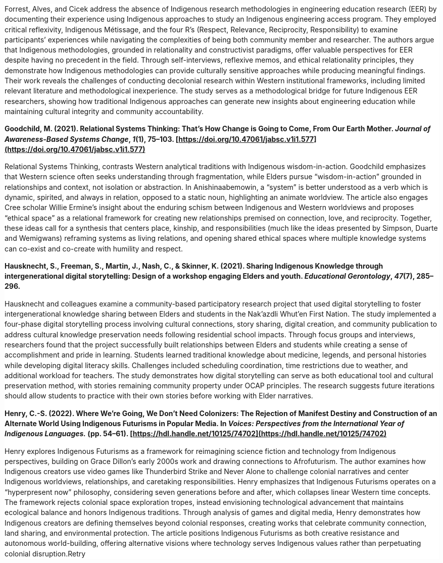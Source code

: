 Forrest, Alves, and Cicek address the absence of Indigenous research methodologies in engineering education research (EER) by documenting their experience using Indigenous approaches to study an Indigenous engineering access program. They employed critical reflexivity, Indigenous Métissage, and the four R’s (Respect, Relevance, Reciprocity, Responsibility) to examine participants’ experiences while navigating the complexities of being both community member and researcher. The authors argue that Indigenous methodologies, grounded in relationality and constructivist paradigms, offer valuable perspectives for EER despite having no precedent in the field. Through self-interviews, reflexive memos, and ethical relationality principles, they demonstrate how Indigenous methodologies can provide culturally sensitive approaches while producing meaningful findings. Their work reveals the challenges of conducting decolonial research within Western institutional frameworks, including limited relevant literature and methodological inexperience. The study serves as a methodological bridge for future Indigenous EER researchers, showing how traditional Indigenous approaches can generate new insights about engineering education while maintaining cultural integrity and community accountability.

**Goodchild, M. (2021). Relational Systems Thinking: That’s How Change is Going to Come, From Our Earth Mother. _Journal of Awareness-Based Systems Change_, _1_(1), 75–103. [https://doi.org/10.47061/jabsc.v1i1.577](https://doi.org/10.47061/jabsc.v1i1.577)**

Relational Systems Thinking, contrasts Western analytical traditions with Indigenous wisdom-in-action. Goodchild emphasizes that Western science often seeks understanding through fragmentation, while Elders pursue “wisdom-in-action” grounded in relationships and context, not isolation or abstraction. In Anishinaabemowin, a “system” is better understood as a verb which is dynamic, spirited, and always in relation, opposed to a static noun, highlighting an animate worldview. The article also engages Cree scholar Willie Ermine’s insight about the enduring schism between Indigenous and Western worldviews and proposes “ethical space” as a relational framework for creating new relationships premised on connection, love, and reciprocity. Together, these ideas call for a synthesis that centers place, kinship, and responsibilities (much like the ideas presented by Simpson, Duarte and Wemigwans) reframing systems as living relations, and opening shared ethical spaces where multiple knowledge systems can co-exist and co-create with humility and respect.

**Hausknecht, S., Freeman, S., Martin, J., Nash, C., & Skinner, K. (2021). Sharing Indigenous Knowledge through intergenerational digital storytelling: Design of a workshop engaging Elders and youth. _Educational Gerontology_, _47_(7), 285–296.**

Hausknecht and colleagues examine a community-based participatory research project that used digital storytelling to foster intergenerational knowledge sharing between Elders and students in the Nak’azdli Whut’en First Nation. The study implemented a four-phase digital storytelling process involving cultural connections, story sharing, digital creation, and community publication to address cultural knowledge preservation needs following residential school impacts. Through focus groups and interviews, researchers found that the project successfully built relationships between Elders and students while creating a sense of accomplishment and pride in learning. Students learned traditional knowledge about medicine, legends, and personal histories while developing digital literacy skills. Challenges included scheduling coordination, time restrictions due to weather, and additional workload for teachers. The study demonstrates how digital storytelling can serve as both educational tool and cultural preservation method, with stories remaining community property under OCAP principles. The research suggests future iterations should allow students to practice with their own stories before working with Elder narratives.

**Henry, C.-S. (2022). Where We’re Going, We Don’t Need Colonizers: The Rejection of Manifest Destiny and Construction of an Alternate World Using Indigenous Futurisms in Popular Media. In _Voices: Perspectives from the International Year of Indigenous Languages._ (pp. 54–61). [https://hdl.handle.net/10125/74702](https://hdl.handle.net/10125/74702)**

Henry explores Indigenous Futurisms as a framework for reimagining science fiction and technology from Indigenous perspectives, building on Grace Dillon’s early 2000s work and drawing connections to Afrofuturism. The author examines how Indigenous creators use video games like Thunderbird Strike and Never Alone to challenge colonial narratives and center Indigenous worldviews, relationships, and caretaking responsibilities. Henry emphasizes that Indigenous Futurisms operates on a “hyperpresent now” philosophy, considering seven generations before and after, which collapses linear Western time concepts. The framework rejects colonial space exploration tropes, instead envisioning technological advancement that maintains ecological balance and honors Indigenous traditions. Through analysis of games and digital media, Henry demonstrates how Indigenous creators are defining themselves beyond colonial responses, creating works that celebrate community connection, land sharing, and environmental protection. The article positions Indigenous Futurisms as both creative resistance and autonomous world-building, offering alternative visions where technology serves Indigenous values rather than perpetuating colonial disruption.Retry

